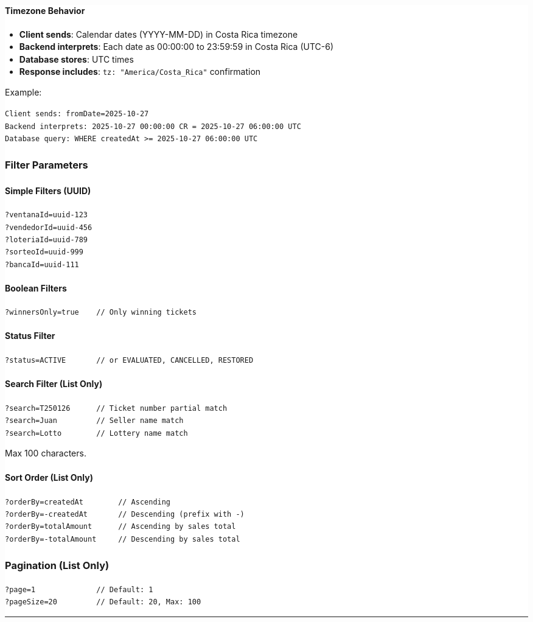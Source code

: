 #### Timezone Behavior

- **Client sends**: Calendar dates (YYYY-MM-DD) in Costa Rica timezone
- **Backend interprets**: Each date as 00:00:00 to 23:59:59 in Costa Rica (UTC-6)
- **Database stores**: UTC times
- **Response includes**: `tz: "America/Costa_Rica"` confirmation

Example:
```
Client sends: fromDate=2025-10-27
Backend interprets: 2025-10-27 00:00:00 CR = 2025-10-27 06:00:00 UTC
Database query: WHERE createdAt >= 2025-10-27 06:00:00 UTC
```

### Filter Parameters

#### Simple Filters (UUID)
```
?ventanaId=uuid-123
?vendedorId=uuid-456
?loteriaId=uuid-789
?sorteoId=uuid-999
?bancaId=uuid-111
```

#### Boolean Filters
```
?winnersOnly=true    // Only winning tickets
```

#### Status Filter
```
?status=ACTIVE       // or EVALUATED, CANCELLED, RESTORED
```

#### Search Filter (List Only)
```
?search=T250126      // Ticket number partial match
?search=Juan         // Seller name match
?search=Lotto        // Lottery name match
```

Max 100 characters.

#### Sort Order (List Only)
```
?orderBy=createdAt        // Ascending
?orderBy=-createdAt       // Descending (prefix with -)
?orderBy=totalAmount      // Ascending by sales total
?orderBy=-totalAmount     // Descending by sales total
```

### Pagination (List Only)

```
?page=1              // Default: 1
?pageSize=20         // Default: 20, Max: 100
```

---